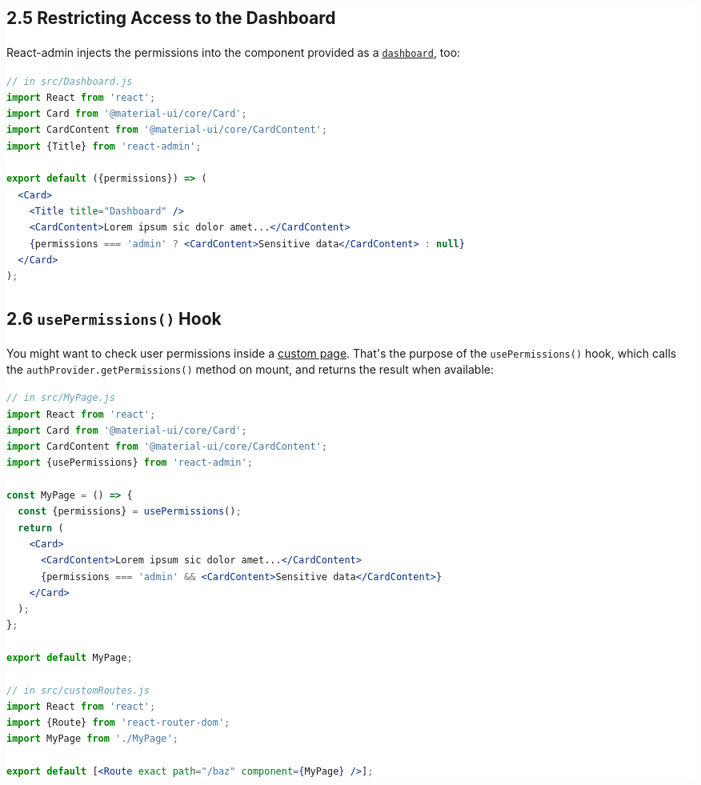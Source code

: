 ## 2.5 Restricting Access to the Dashboard

React-admin injects the permissions into the component provided as a [`dashboard`](./Admin.md#dashboard), too:

```jsx
// in src/Dashboard.js
import React from 'react';
import Card from '@material-ui/core/Card';
import CardContent from '@material-ui/core/CardContent';
import {Title} from 'react-admin';

export default ({permissions}) => (
  <Card>
    <Title title="Dashboard" />
    <CardContent>Lorem ipsum sic dolor amet...</CardContent>
    {permissions === 'admin' ? <CardContent>Sensitive data</CardContent> : null}
  </Card>
);
```

## 2.6 `usePermissions()` Hook

You might want to check user permissions inside a [custom page](./Admin.md#customroutes). That's the purpose of the `usePermissions()` hook, which calls the `authProvider.getPermissions()` method on mount, and returns the result when available:

```jsx
// in src/MyPage.js
import React from 'react';
import Card from '@material-ui/core/Card';
import CardContent from '@material-ui/core/CardContent';
import {usePermissions} from 'react-admin';

const MyPage = () => {
  const {permissions} = usePermissions();
  return (
    <Card>
      <CardContent>Lorem ipsum sic dolor amet...</CardContent>
      {permissions === 'admin' && <CardContent>Sensitive data</CardContent>}
    </Card>
  );
};

export default MyPage;

// in src/customRoutes.js
import React from 'react';
import {Route} from 'react-router-dom';
import MyPage from './MyPage';

export default [<Route exact path="/baz" component={MyPage} />];
```

